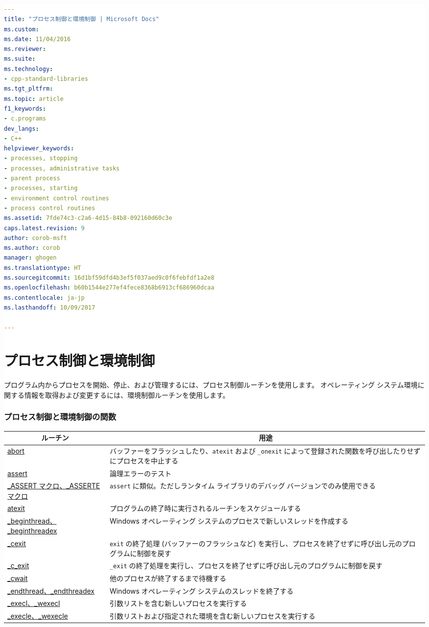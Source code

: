 ```yaml
---
title: "プロセス制御と環境制御 | Microsoft Docs"
ms.custom: 
ms.date: 11/04/2016
ms.reviewer: 
ms.suite: 
ms.technology:
- cpp-standard-libraries
ms.tgt_pltfrm: 
ms.topic: article
f1_keywords:
- c.programs
dev_langs:
- C++
helpviewer_keywords:
- processes, stopping
- processes, administrative tasks
- parent process
- processes, starting
- environment control routines
- process control routines
ms.assetid: 7fde74c3-c2a6-4d15-84b8-092160d60c3e
caps.latest.revision: 9
author: corob-msft
ms.author: corob
manager: ghogen
ms.translationtype: HT
ms.sourcegitcommit: 16d1bf59dfd4b3ef5f037aed9c0f6febfdf1a2e8
ms.openlocfilehash: b60b1544e277ef4fece8368b6913cf686960dcaa
ms.contentlocale: ja-jp
ms.lasthandoff: 10/09/2017

---
```

# <a name="process-and-environment-control"></a>プロセス制御と環境制御
プログラム内からプロセスを開始、停止、および管理するには、プロセス制御ルーチンを使用します。 オペレーティング システム環境に関する情報を取得および変更するには、環境制御ルーチンを使用します。  
  
### <a name="process-and-environment-control-functions"></a>プロセス制御と環境制御の関数  
  
|ルーチン|用途|  
|-------------|---------|  
|[abort](../c-runtime-library/reference/abort.md)|バッファーをフラッシュしたり、`atexit` および `_onexit` によって登録された関数を呼び出したりせずにプロセスを中止する|  
|[assert](../c-runtime-library/reference/assert-macro-assert-wassert.md)|論理エラーのテスト|  
|[_ASSERT マクロ、_ASSERTE マクロ](../c-runtime-library/reference/assert-asserte-assert-expr-macros.md)|`assert` に類似。ただしランタイム ライブラリのデバッグ バージョンでのみ使用できる|  
|[atexit](../c-runtime-library/reference/atexit.md)|プログラムの終了時に実行されるルーチンをスケジュールする|  
|[_beginthread、_beginthreadex](../c-runtime-library/reference/beginthread-beginthreadex.md)|Windows オペレーティング システムのプロセスで新しいスレッドを作成する|  
|[_cexit](../c-runtime-library/reference/cexit-c-exit.md)|`exit` の終了処理 (バッファーのフラッシュなど) を実行し、プロセスを終了せずに呼び出し元のプログラムに制御を戻す|  
|[_c_exit](../c-runtime-library/reference/cexit-c-exit.md)|`_exit` の終了処理を実行し、プロセスを終了せずに呼び出し元のプログラムに制御を戻す|  
|[_cwait](../c-runtime-library/reference/cwait.md)|他のプロセスが終了するまで待機する|  
|[_endthread、_endthreadex](../c-runtime-library/reference/endthread-endthreadex.md)|Windows オペレーティング システムのスレッドを終了する|  
|[_execl、_wexecl](../c-runtime-library/reference/execl-wexecl.md)|引数リストを含む新しいプロセスを実行する|  
|[_execle、_wexecle](../c-runtime-library/reference/execle-wexecle.md)|引数リストおよび指定された環境を含む新しいプロセスを実行する|  